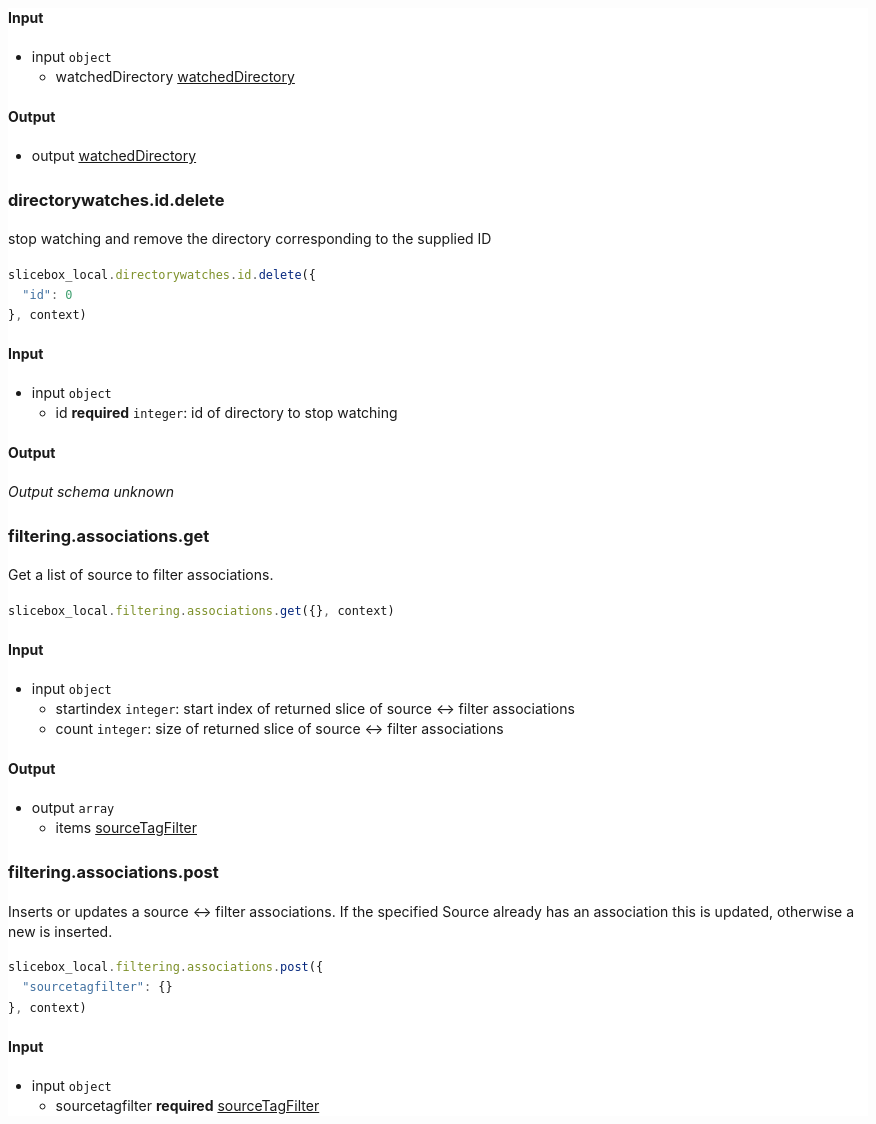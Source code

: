 #### Input
* input `object`
  * watchedDirectory [watchedDirectory](#watcheddirectory)

#### Output
* output [watchedDirectory](#watcheddirectory)

### directorywatches.id.delete
stop watching and remove the directory corresponding to the supplied ID


```js
slicebox_local.directorywatches.id.delete({
  "id": 0
}, context)
```

#### Input
* input `object`
  * id **required** `integer`: id of directory to stop watching

#### Output
*Output schema unknown*

### filtering.associations.get
Get a list of source to filter associations.


```js
slicebox_local.filtering.associations.get({}, context)
```

#### Input
* input `object`
  * startindex `integer`: start index of returned slice of source <-> filter associations
  * count `integer`: size of returned slice of source <-> filter associations

#### Output
* output `array`
  * items [sourceTagFilter](#sourcetagfilter)

### filtering.associations.post
Inserts or updates a source <-> filter associations. If the specified Source already  has an association this is updated, otherwise a new is inserted.


```js
slicebox_local.filtering.associations.post({
  "sourcetagfilter": {}
}, context)
```

#### Input
* input `object`
  * sourcetagfilter **required** [sourceTagFilter](#sourcetagfilter)
